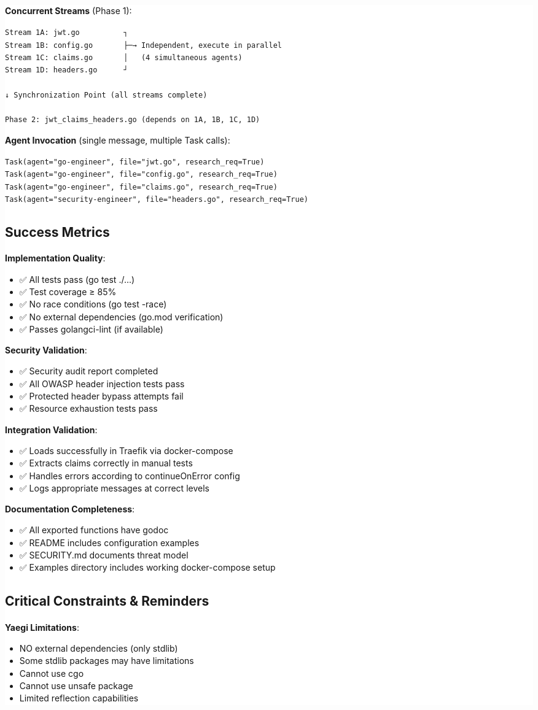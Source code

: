 **Concurrent Streams** (Phase 1):
```
Stream 1A: jwt.go          ┐
Stream 1B: config.go       ├─→ Independent, execute in parallel
Stream 1C: claims.go       │   (4 simultaneous agents)
Stream 1D: headers.go      ┘

↓ Synchronization Point (all streams complete)

Phase 2: jwt_claims_headers.go (depends on 1A, 1B, 1C, 1D)
```

**Agent Invocation** (single message, multiple Task calls):
```
Task(agent="go-engineer", file="jwt.go", research_req=True)
Task(agent="go-engineer", file="config.go", research_req=True)
Task(agent="go-engineer", file="claims.go", research_req=True)
Task(agent="security-engineer", file="headers.go", research_req=True)
```

## Success Metrics

**Implementation Quality**:
- ✅ All tests pass (go test ./...)
- ✅ Test coverage ≥ 85%
- ✅ No race conditions (go test -race)
- ✅ No external dependencies (go.mod verification)
- ✅ Passes golangci-lint (if available)

**Security Validation**:
- ✅ Security audit report completed
- ✅ All OWASP header injection tests pass
- ✅ Protected header bypass attempts fail
- ✅ Resource exhaustion tests pass

**Integration Validation**:
- ✅ Loads successfully in Traefik via docker-compose
- ✅ Extracts claims correctly in manual tests
- ✅ Handles errors according to continueOnError config
- ✅ Logs appropriate messages at correct levels

**Documentation Completeness**:
- ✅ All exported functions have godoc
- ✅ README includes configuration examples
- ✅ SECURITY.md documents threat model
- ✅ Examples directory includes working docker-compose setup

## Critical Constraints & Reminders

**Yaegi Limitations**:
- NO external dependencies (only stdlib)
- Some stdlib packages may have limitations
- Cannot use cgo
- Cannot use unsafe package
- Limited reflection capabilities
